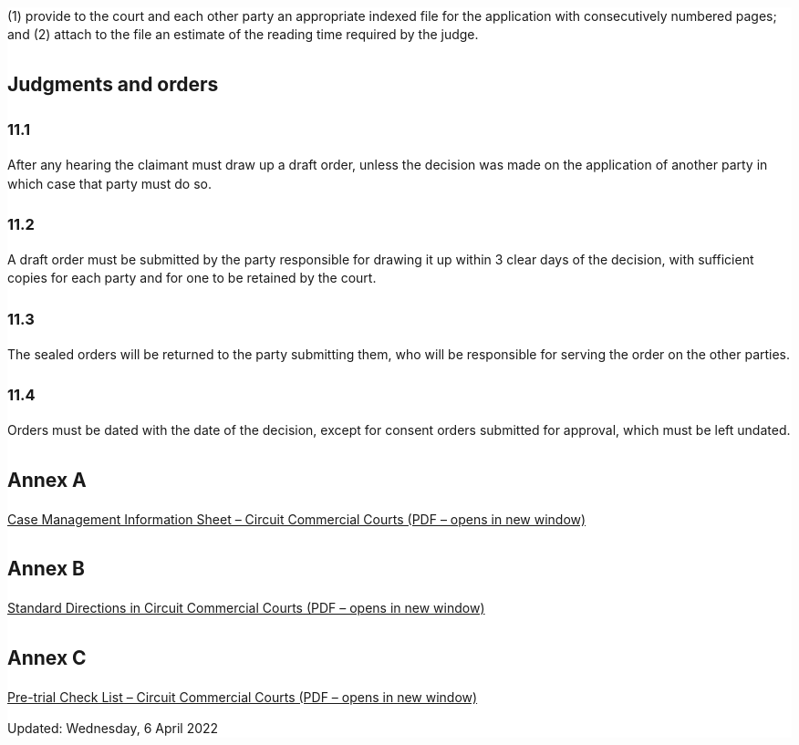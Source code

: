 (1) provide to the court and each other party an appropriate indexed file for the application with consecutively numbered pages; and
(2) attach to the file an estimate of the reading time required by the judge.
## Judgments and orders
### 11.1
After any hearing the claimant must draw up a draft order, unless the decision was made on the application of another party in which case that party must do so.
### 11.2
A draft order must be submitted by the party responsible for drawing it up within 3 clear days of the decision, with sufficient copies for each party and for one to be retained by the court.
### 11.3
The sealed orders will be returned to the party submitting them, who will be responsible for serving the order on the other parties.
### 11.4
Orders must be dated with the date of the decision, except for consent orders submitted for approval, which must be left undated.
## Annex A
[Case Management Information Sheet – Circuit Commercial Courts (PDF – opens in new window)](https://www.justice.gov.uk/courts/procedure-rules/civil/contents/form_section_images/practice_directions/pd59_pdf_eps/pd59_cmis.pdf)
## Annex B
[Standard Directions in Circuit Commercial Courts (PDF – opens in new window)](https://www.justice.gov.uk/courts/procedure-rules/civil/contents/form_section_images/practice_directions/pd59_pdf_eps/pd59_cmdf.pdf)
## Annex C
[Pre-trial Check List – Circuit Commercial Courts (PDF – opens in new window)](https://www.justice.gov.uk/courts/procedure-rules/civil/contents/form_section_images/practice_directions/pd59_pdf_eps/pd59_ptcl.pdf)

Updated: Wednesday, 6 April 2022
